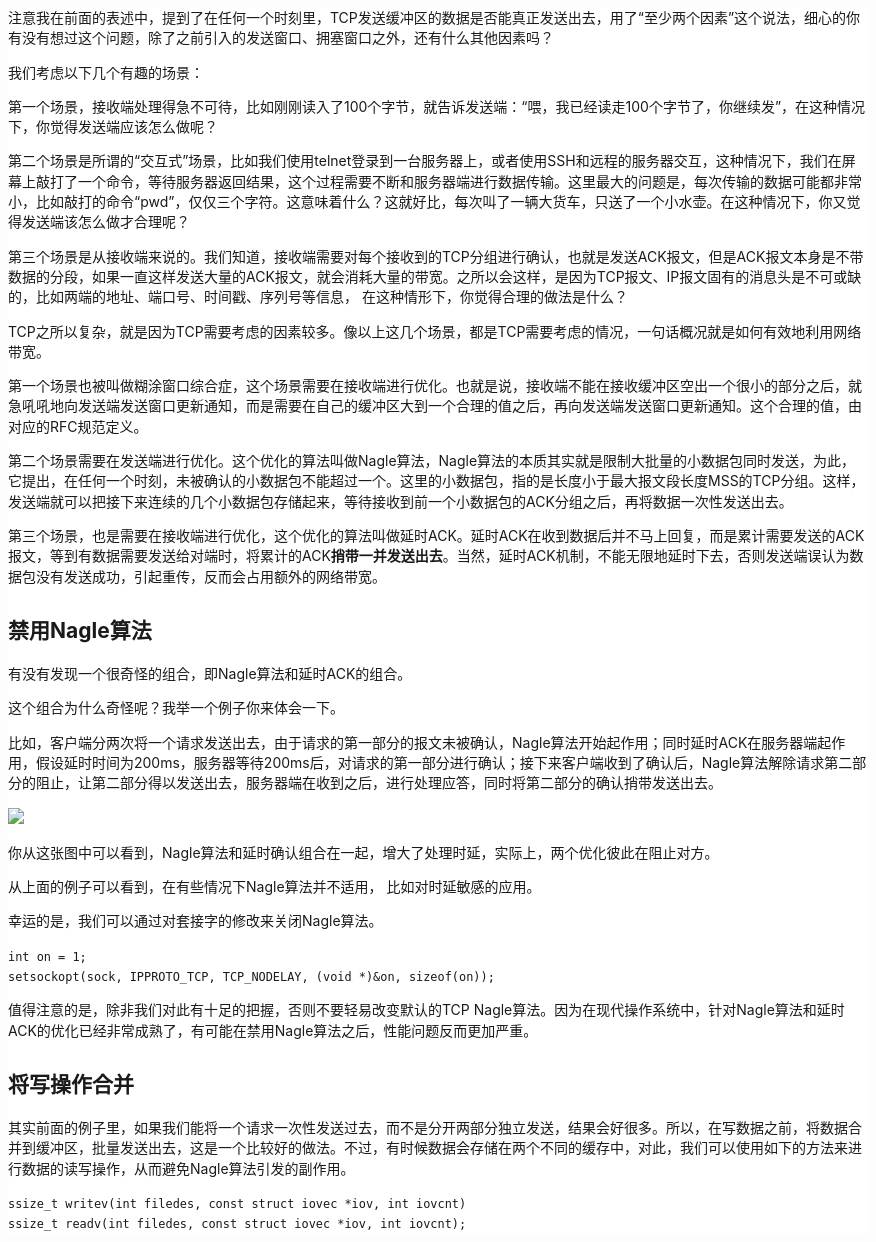 注意我在前面的表述中，提到了在任何一个时刻里，TCP发送缓冲区的数据是否能真正发送出去，用了“至少两个因素”这个说法，细心的你有没有想过这个问题，除了之前引入的发送窗口、拥塞窗口之外，还有什么其他因素吗？

我们考虑以下几个有趣的场景：

第一个场景，接收端处理得急不可待，比如刚刚读入了100个字节，就告诉发送端：“喂，我已经读走100个字节了，你继续发”，在这种情况下，你觉得发送端应该怎么做呢？

第二个场景是所谓的“交互式”场景，比如我们使用telnet登录到一台服务器上，或者使用SSH和远程的服务器交互，这种情况下，我们在屏幕上敲打了一个命令，等待服务器返回结果，这个过程需要不断和服务器端进行数据传输。这里最大的问题是，每次传输的数据可能都非常小，比如敲打的命令“pwd”，仅仅三个字符。这意味着什么？这就好比，每次叫了一辆大货车，只送了一个小水壶。在这种情况下，你又觉得发送端该怎么做才合理呢？

第三个场景是从接收端来说的。我们知道，接收端需要对每个接收到的TCP分组进行确认，也就是发送ACK报文，但是ACK报文本身是不带数据的分段，如果一直这样发送大量的ACK报文，就会消耗大量的带宽。之所以会这样，是因为TCP报文、IP报文固有的消息头是不可或缺的，比如两端的地址、端口号、时间戳、序列号等信息， 在这种情形下，你觉得合理的做法是什么？

TCP之所以复杂，就是因为TCP需要考虑的因素较多。像以上这几个场景，都是TCP需要考虑的情况，一句话概况就是如何有效地利用网络带宽。

第一个场景也被叫做糊涂窗口综合症，这个场景需要在接收端进行优化。也就是说，接收端不能在接收缓冲区空出一个很小的部分之后，就急吼吼地向发送端发送窗口更新通知，而是需要在自己的缓冲区大到一个合理的值之后，再向发送端发送窗口更新通知。这个合理的值，由对应的RFC规范定义。

第二个场景需要在发送端进行优化。这个优化的算法叫做Nagle算法，Nagle算法的本质其实就是限制大批量的小数据包同时发送，为此，它提出，在任何一个时刻，未被确认的小数据包不能超过一个。这里的小数据包，指的是长度小于最大报文段长度MSS的TCP分组。这样，发送端就可以把接下来连续的几个小数据包存储起来，等待接收到前一个小数据包的ACK分组之后，再将数据一次性发送出去。

第三个场景，也是需要在接收端进行优化，这个优化的算法叫做延时ACK。延时ACK在收到数据后并不马上回复，而是累计需要发送的ACK报文，等到有数据需要发送给对端时，将累计的ACK**捎带一并发送出去**。当然，延时ACK机制，不能无限地延时下去，否则发送端误认为数据包没有发送成功，引起重传，反而会占用额外的网络带宽。

## 禁用Nagle算法

有没有发现一个很奇怪的组合，即Nagle算法和延时ACK的组合。

这个组合为什么奇怪呢？我举一个例子你来体会一下。

比如，客户端分两次将一个请求发送出去，由于请求的第一部分的报文未被确认，Nagle算法开始起作用；同时延时ACK在服务器端起作用，假设延时时间为200ms，服务器等待200ms后，对请求的第一部分进行确认；接下来客户端收到了确认后，Nagle算法解除请求第二部分的阻止，让第二部分得以发送出去，服务器端在收到之后，进行处理应答，同时将第二部分的确认捎带发送出去。

![](<https://static001.geekbang.org/resource/image/42/eb/42073ad07805783add96ee87aeee8aeb.png>)<br>

 你从这张图中可以看到，Nagle算法和延时确认组合在一起，增大了处理时延，实际上，两个优化彼此在阻止对方。

从上面的例子可以看到，在有些情况下Nagle算法并不适用， 比如对时延敏感的应用。

幸运的是，我们可以通过对套接字的修改来关闭Nagle算法。

```
int on = 1; 
setsockopt(sock, IPPROTO_TCP, TCP_NODELAY, (void *)&on, sizeof(on));
```

值得注意的是，除非我们对此有十足的把握，否则不要轻易改变默认的TCP Nagle算法。因为在现代操作系统中，针对Nagle算法和延时ACK的优化已经非常成熟了，有可能在禁用Nagle算法之后，性能问题反而更加严重。

## 将写操作合并

其实前面的例子里，如果我们能将一个请求一次性发送过去，而不是分开两部分独立发送，结果会好很多。所以，在写数据之前，将数据合并到缓冲区，批量发送出去，这是一个比较好的做法。不过，有时候数据会存储在两个不同的缓存中，对此，我们可以使用如下的方法来进行数据的读写操作，从而避免Nagle算法引发的副作用。

```
ssize_t writev(int filedes, const struct iovec *iov, int iovcnt)
ssize_t readv(int filedes, const struct iovec *iov, int iovcnt);
```
